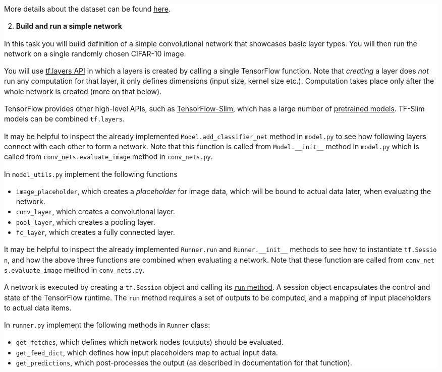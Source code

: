More details about the dataset can be found [here](https://www.cs.toronto.edu/~kriz/cifar.html).

2) **Build and run a simple network**

In this task you will build definition of a simple convolutional network that showcases basic layer types.
You will then run the network on a single randomly chosen CIFAR-10 image.

You will use [tf.layers API](https://www.tensorflow.org/api_docs/python/tf/layers) in which a layers is
created by calling a single TensorFlow function. Note that *creating* a layer does *not* run any computation
for that layer, it only defines dimensions (input size, kernel size etc.). Computation takes place only
after the whole network is created (more on that below).

TensorFlow provides other high-level APIs, such as
[TensorFlow-Slim](https://github.com/tensorflow/tensorflow/tree/master/tensorflow/contrib/slim), which
has a large number of [pretrained models](https://github.com/tensorflow/models/tree/master/research/slim).
TF-Slim models can be combined `tf.layers`.

It may be helpful to inspect the already implemented `Model.add_classifier_net` method in `model.py` to
see how following layers connect with each other to form a network. Note that this function is called from 
`Model.__init__` method in `model.py` which is called from `conv_nets.evaluate_image` method in `conv_nets.py`.

In `model_utils.py` implement the following functions
* `image_placeholder`, which creates a *placeholder* for image data, which will be bound to actual data
later, when evaluating the network.
* `conv_layer`, which creates a convolutional layer.
* `pool_layer`, which creates a pooling layer.
* `fc_layer`, which creates a fully connected layer.

It may be helpful to inspect the already implemented `Runner.run` and `Runner.__init__` methods to see how
to instantiate `tf.Session`, and how the above three functions are combined when evaluating a network. 
Note that these function are called from `conv_nets.evaluate_image` method in `conv_nets.py`.

A network is executed by creating a `tf.Session` object and calling its
[`run` method](https://www.tensorflow.org/api_docs/python/tf/Session#run).
A session object encapsulates the control and state of the TensorFlow runtime.
The `run` method requires a set of outputs to be computed, and a mapping of input placeholders to actual data items.

In `runner.py` implement the following methods in `Runner` class:
* `get_fetches`, which defines which network nodes (outputs) should be evaluated.
* `get_feed_dict`, which defines how input placeholders map to actual input data.
* `get_predictions`, which post-processes the output (as described in documentation for that function).
